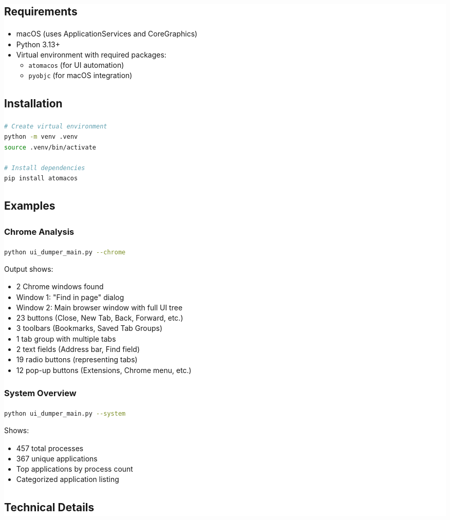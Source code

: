## Requirements

- macOS (uses ApplicationServices and CoreGraphics)
- Python 3.13+
- Virtual environment with required packages:
  - `atomacos` (for UI automation)
  - `pyobjc` (for macOS integration)

## Installation

```bash
# Create virtual environment
python -m venv .venv
source .venv/bin/activate

# Install dependencies
pip install atomacos
```

## Examples

### Chrome Analysis

```bash
python ui_dumper_main.py --chrome
```

Output shows:
- 2 Chrome windows found
- Window 1: "Find in page" dialog
- Window 2: Main browser window with full UI tree
- 23 buttons (Close, New Tab, Back, Forward, etc.)
- 3 toolbars (Bookmarks, Saved Tab Groups)
- 1 tab group with multiple tabs
- 2 text fields (Address bar, Find field)
- 19 radio buttons (representing tabs)
- 12 pop-up buttons (Extensions, Chrome menu, etc.)

### System Overview

```bash
python ui_dumper_main.py --system
```

Shows:
- 457 total processes
- 367 unique applications
- Top applications by process count
- Categorized application listing

## Technical Details
